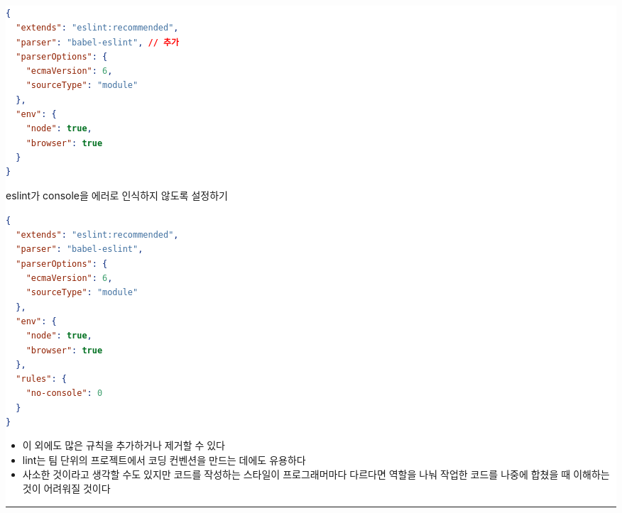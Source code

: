```json
{
  "extends": "eslint:recommended",
  "parser": "babel-eslint", // 추가
  "parserOptions": {
    "ecmaVersion": 6,
    "sourceType": "module"
  },
  "env": {
    "node": true,
    "browser": true
  }
}
```

eslint가 console을 에러로 인식하지 않도록 설정하기
```json
{
  "extends": "eslint:recommended",
  "parser": "babel-eslint",
  "parserOptions": {
    "ecmaVersion": 6,
    "sourceType": "module"
  },
  "env": {
    "node": true,
    "browser": true
  },
  "rules": {
    "no-console": 0
  }
}
```
* 이 외에도 많은 규칙을 추가하거나 제거할 수 있다
* lint는 팀 단위의 프로젝트에서 코딩 컨벤션을 만드는 데에도 유용하다
* 사소한 것이라고 생각할 수도 있지만 코드를 작성하는 스타일이 프로그래머마다 다르다면 역할을 나눠 작업한 코드를 나중에 합쳤을 때 이해하는 것이 어려워질 것이다

---